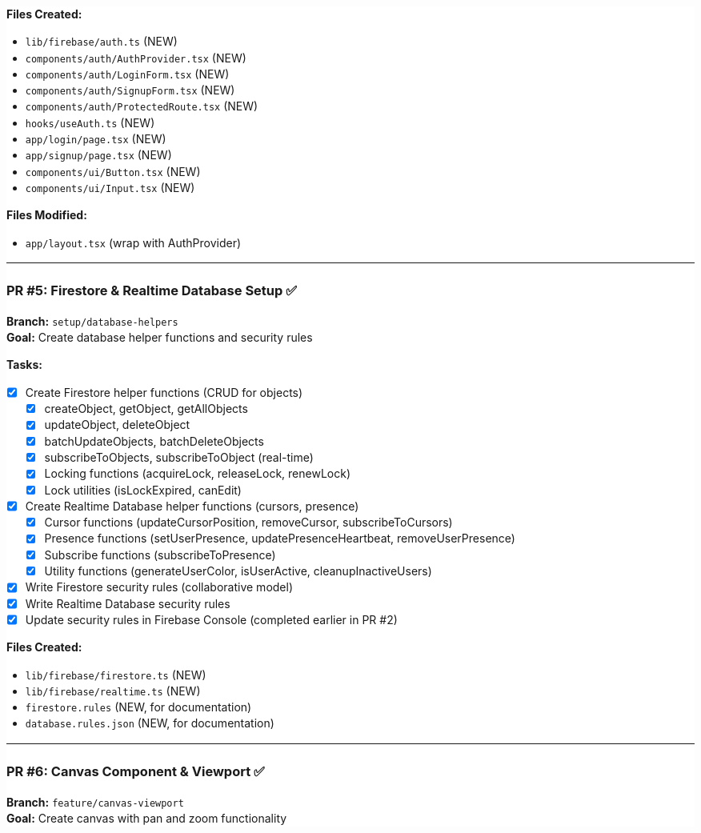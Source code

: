 **Files Created:**

- `lib/firebase/auth.ts` (NEW)
- `components/auth/AuthProvider.tsx` (NEW)
- `components/auth/LoginForm.tsx` (NEW)
- `components/auth/SignupForm.tsx` (NEW)
- `components/auth/ProtectedRoute.tsx` (NEW)
- `hooks/useAuth.ts` (NEW)
- `app/login/page.tsx` (NEW)
- `app/signup/page.tsx` (NEW)
- `components/ui/Button.tsx` (NEW)
- `components/ui/Input.tsx` (NEW)

**Files Modified:**

- `app/layout.tsx` (wrap with AuthProvider)

---

### PR #5: Firestore & Realtime Database Setup ✅

**Branch:** `setup/database-helpers`  
**Goal:** Create database helper functions and security rules

**Tasks:**

- [x] Create Firestore helper functions (CRUD for objects)
  - [x] createObject, getObject, getAllObjects
  - [x] updateObject, deleteObject
  - [x] batchUpdateObjects, batchDeleteObjects
  - [x] subscribeToObjects, subscribeToObject (real-time)
  - [x] Locking functions (acquireLock, releaseLock, renewLock)
  - [x] Lock utilities (isLockExpired, canEdit)
- [x] Create Realtime Database helper functions (cursors, presence)
  - [x] Cursor functions (updateCursorPosition, removeCursor, subscribeToCursors)
  - [x] Presence functions (setUserPresence, updatePresenceHeartbeat, removeUserPresence)
  - [x] Subscribe functions (subscribeToPresence)
  - [x] Utility functions (generateUserColor, isUserActive, cleanupInactiveUsers)
- [x] Write Firestore security rules (collaborative model)
- [x] Write Realtime Database security rules
- [x] Update security rules in Firebase Console (completed earlier in PR #2)

**Files Created:**

- `lib/firebase/firestore.ts` (NEW)
- `lib/firebase/realtime.ts` (NEW)
- `firestore.rules` (NEW, for documentation)
- `database.rules.json` (NEW, for documentation)

---

### PR #6: Canvas Component & Viewport ✅

**Branch:** `feature/canvas-viewport`  
**Goal:** Create canvas with pan and zoom functionality

